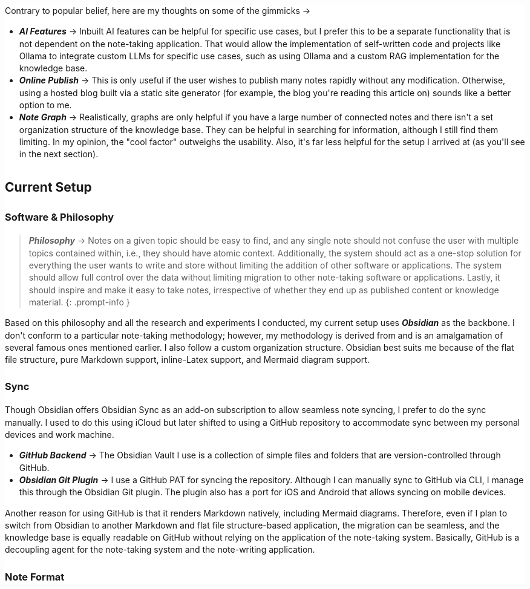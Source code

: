 Contrary to popular belief, here are my thoughts on some of the gimmicks &rarr;

- ***AI Features*** &rarr; Inbuilt AI features can be helpful for specific use cases, but I prefer this to be a separate functionality that is not dependent on the note-taking application. That would allow the implementation of self-written code and projects like Ollama to integrate custom LLMs for specific use cases, such as using Ollama and a custom RAG implementation for the knowledge base.
- ***Online Publish*** &rarr; This is only useful if the user wishes to publish many notes rapidly without any modification. Otherwise, using a hosted blog built via a static site generator (for example, the blog you're reading this article on) sounds like a better option to me.
- ***Note Graph*** &rarr; Realistically, graphs are only helpful if you have a large number of connected notes and there isn't a set organization structure of the knowledge base. They can be helpful in searching for information, although I still find them limiting. In my opinion, the "cool factor" outweighs the usability. Also, it's far less helpful for the setup I arrived at (as you'll see in the next section).

## Current Setup

### Software & Philosophy

> ***Philosophy*** &rarr; Notes on a given topic should be easy to find, and any single note should not confuse the user with multiple topics contained within, i.e., they should have atomic context. Additionally, the system should act as a one-stop solution for everything the user wants to write and store without limiting the addition of other software or applications. The system should allow full control over the data without limiting migration to other note-taking software or applications. Lastly, it should inspire and make it easy to take notes, irrespective of whether they end up as published content or knowledge material.
{: .prompt-info }

Based on this philosophy and all the research and experiments I conducted, my current setup uses ***Obsidian*** as the backbone. I don't conform to a particular note-taking methodology; however, my methodology is derived from and is an amalgamation of several famous ones mentioned earlier. I also follow a custom organization structure. Obsidian best suits me because of the flat file structure, pure Markdown support, inline-Latex support, and Mermaid diagram support.

### Sync

Though Obsidian offers Obsidian Sync as an add-on subscription to allow seamless note syncing, I prefer to do the sync manually. I used to do this using iCloud but later shifted to using a GitHub repository to accommodate sync between my personal devices and work machine.

- ***GitHub Backend*** &rarr; The Obsidian Vault I use is a collection of simple files and folders that are version-controlled through GitHub.
- ***Obsidian Git Plugin*** &rarr; I use a GitHub PAT for syncing the repository. Although I can manually sync to GitHub via CLI, I manage this through the Obsidian Git plugin. The plugin also has a port for iOS and Android that allows syncing on mobile devices.

Another reason for using GitHub is that it renders Markdown natively, including Mermaid diagrams. Therefore, even if I plan to switch from Obsidian to another Markdown and flat file structure-based application, the migration can be seamless, and the knowledge base is equally readable on GitHub without relying on the application of the note-taking system. Basically, GitHub is a decoupling agent for the note-taking system and the note-writing application.

### Note Format

